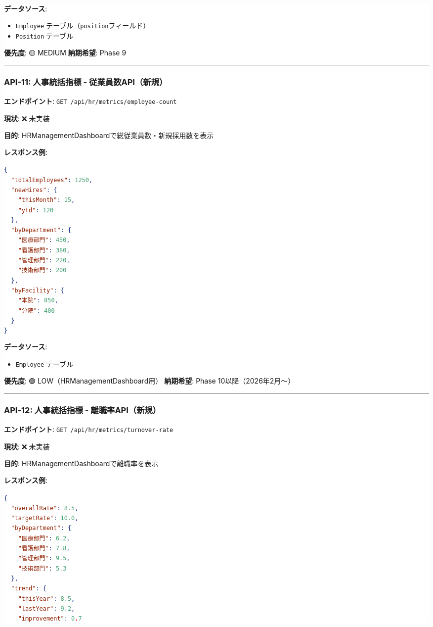 **データソース**:
- `Employee` テーブル（`position`フィールド）
- `Position` テーブル

**優先度**: 🟡 MEDIUM
**納期希望**: Phase 9

---

### API-11: 人事統括指標 - 従業員数API（新規）

**エンドポイント**: `GET /api/hr/metrics/employee-count`

**現状**: ❌ 未実装

**目的**: HRManagementDashboardで総従業員数・新規採用数を表示

**レスポンス例**:
```json
{
  "totalEmployees": 1250,
  "newHires": {
    "thisMonth": 15,
    "ytd": 120
  },
  "byDepartment": {
    "医療部門": 450,
    "看護部門": 380,
    "管理部門": 220,
    "技術部門": 200
  },
  "byFacility": {
    "本院": 850,
    "分院": 400
  }
}
```

**データソース**:
- `Employee` テーブル

**優先度**: 🟢 LOW（HRManagementDashboard用）
**納期希望**: Phase 10以降（2026年2月〜）

---

### API-12: 人事統括指標 - 離職率API（新規）

**エンドポイント**: `GET /api/hr/metrics/turnover-rate`

**現状**: ❌ 未実装

**目的**: HRManagementDashboardで離職率を表示

**レスポンス例**:
```json
{
  "overallRate": 8.5,
  "targetRate": 10.0,
  "byDepartment": {
    "医療部門": 6.2,
    "看護部門": 7.8,
    "管理部門": 9.5,
    "技術部門": 5.3
  },
  "trend": {
    "thisYear": 8.5,
    "lastYear": 9.2,
    "improvement": 0.7
```